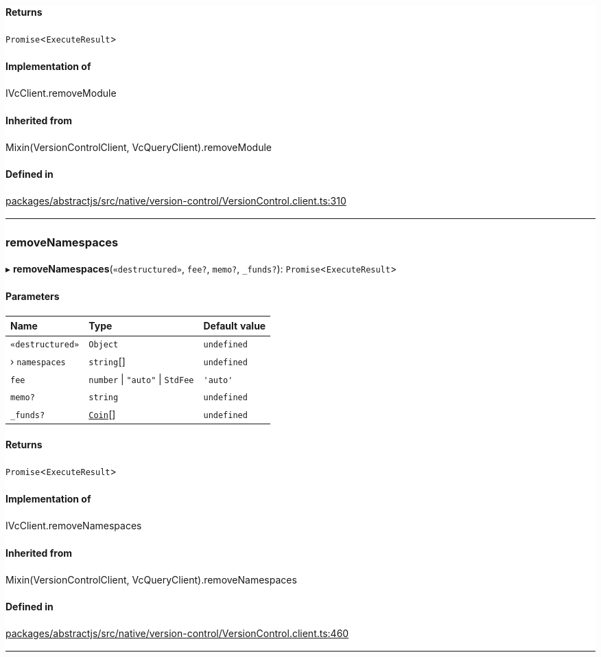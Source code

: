 #### Returns

`Promise`<`ExecuteResult`\>

#### Implementation of

IVcClient.removeModule

#### Inherited from

Mixin(VersionControlClient, VcQueryClient).removeModule

#### Defined in

[packages/abstractjs/src/native/version-control/VersionControl.client.ts:310](https://github.com/AbstractSDK/frontend/blob/07410073/packages/abstractjs/src/native/version-control/VersionControl.client.ts#L310)

___

### removeNamespaces

▸ **removeNamespaces**(`«destructured»`, `fee?`, `memo?`, `_funds?`): `Promise`<`ExecuteResult`\>

#### Parameters

| Name | Type | Default value |
| :------ | :------ | :------ |
| `«destructured»` | `Object` | `undefined` |
| › `namespaces` | `string`[] | `undefined` |
| `fee` | `number` \| ``"auto"`` \| `StdFee` | `'auto'` |
| `memo?` | `string` | `undefined` |
| `_funds?` | [`Coin`](../interfaces/VersionControlTypes.Coin.md)[] | `undefined` |

#### Returns

`Promise`<`ExecuteResult`\>

#### Implementation of

IVcClient.removeNamespaces

#### Inherited from

Mixin(VersionControlClient, VcQueryClient).removeNamespaces

#### Defined in

[packages/abstractjs/src/native/version-control/VersionControl.client.ts:460](https://github.com/AbstractSDK/frontend/blob/07410073/packages/abstractjs/src/native/version-control/VersionControl.client.ts#L460)

___
